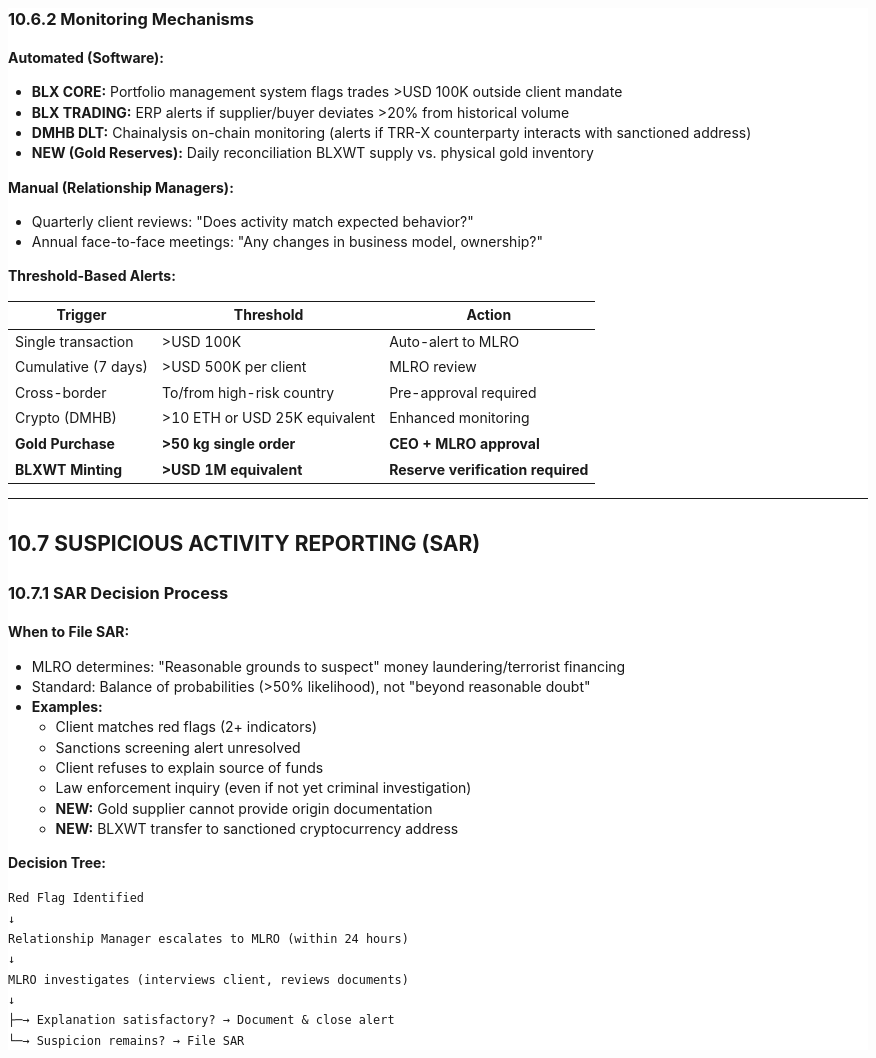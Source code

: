 ### 10.6.2 Monitoring Mechanisms

**Automated (Software):**

- **BLX CORE:** Portfolio management system flags trades >USD 100K outside client mandate
- **BLX TRADING:** ERP alerts if supplier/buyer deviates >20% from historical volume
- **DMHB DLT:** Chainalysis on-chain monitoring (alerts if TRR-X counterparty interacts with sanctioned address)
- **NEW (Gold Reserves):** Daily reconciliation BLXWT supply vs. physical gold inventory

**Manual (Relationship Managers):**

- Quarterly client reviews: "Does activity match expected behavior?"
- Annual face-to-face meetings: "Any changes in business model, ownership?"

**Threshold-Based Alerts:**

| **Trigger** | **Threshold** | **Action** |
|-------------|---------------|------------|
| Single transaction | >USD 100K | Auto-alert to MLRO |
| Cumulative (7 days) | >USD 500K per client | MLRO review |
| Cross-border | To/from high-risk country | Pre-approval required |
| Crypto (DMHB) | >10 ETH or USD 25K equivalent | Enhanced monitoring |
| **Gold Purchase** | **>50 kg single order** | **CEO + MLRO approval** |
| **BLXWT Minting** | **>USD 1M equivalent** | **Reserve verification required** |

---

## 10.7 SUSPICIOUS ACTIVITY REPORTING (SAR)

### 10.7.1 SAR Decision Process

**When to File SAR:**

- MLRO determines: "Reasonable grounds to suspect" money laundering/terrorist financing
- Standard: Balance of probabilities (>50% likelihood), not "beyond reasonable doubt"
- **Examples:**
  - Client matches red flags (2+ indicators)
  - Sanctions screening alert unresolved
  - Client refuses to explain source of funds
  - Law enforcement inquiry (even if not yet criminal investigation)
  - **NEW:** Gold supplier cannot provide origin documentation
  - **NEW:** BLXWT transfer to sanctioned cryptocurrency address

**Decision Tree:**

```
Red Flag Identified
↓
Relationship Manager escalates to MLRO (within 24 hours)
↓
MLRO investigates (interviews client, reviews documents)
↓
├─→ Explanation satisfactory? → Document & close alert
└─→ Suspicion remains? → File SAR
```
